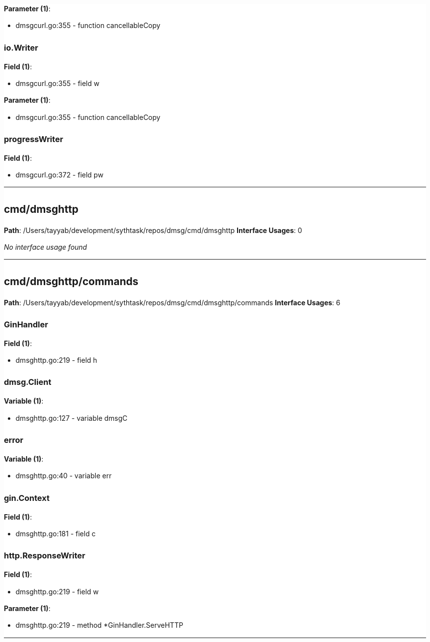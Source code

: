 **Parameter (1)**:
- dmsgcurl.go:355 - function cancellableCopy

### io.Writer
**Field (1)**:
- dmsgcurl.go:355 - field w

**Parameter (1)**:
- dmsgcurl.go:355 - function cancellableCopy

### progressWriter
**Field (1)**:
- dmsgcurl.go:372 - field pw

---

## cmd/dmsghttp
**Path**: /Users/tayyab/development/sythtask/repos/dmsg/cmd/dmsghttp
**Interface Usages**: 0

*No interface usage found*

---
## cmd/dmsghttp/commands
**Path**: /Users/tayyab/development/sythtask/repos/dmsg/cmd/dmsghttp/commands
**Interface Usages**: 6

### GinHandler
**Field (1)**:
- dmsghttp.go:219 - field h

### dmsg.Client
**Variable (1)**:
- dmsghttp.go:127 - variable dmsgC

### error
**Variable (1)**:
- dmsghttp.go:40 - variable err

### gin.Context
**Field (1)**:
- dmsghttp.go:181 - field c

### http.ResponseWriter
**Field (1)**:
- dmsghttp.go:219 - field w

**Parameter (1)**:
- dmsghttp.go:219 - method *GinHandler.ServeHTTP

---